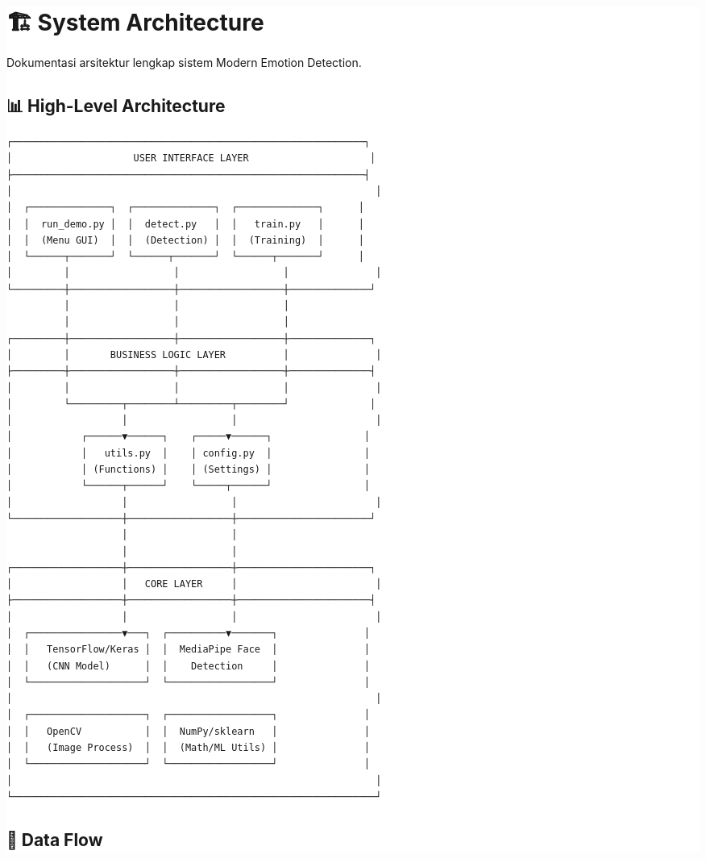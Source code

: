 # 🏗️ System Architecture

Dokumentasi arsitektur lengkap sistem Modern Emotion Detection.

## 📊 High-Level Architecture

```
┌─────────────────────────────────────────────────────────────┐
│                     USER INTERFACE LAYER                     │
├─────────────────────────────────────────────────────────────┤
│                                                               │
│  ┌──────────────┐  ┌──────────────┐  ┌──────────────┐      │
│  │  run_demo.py │  │  detect.py   │  │   train.py   │      │
│  │  (Menu GUI)  │  │  (Detection) │  │  (Training)  │      │
│  └──────┬───────┘  └──────┬───────┘  └──────┬───────┘      │
│         │                  │                  │               │
└─────────┼──────────────────┼──────────────────┼──────────────┘
          │                  │                  │
          │                  │                  │
┌─────────┼──────────────────┼──────────────────┼──────────────┐
│         │       BUSINESS LOGIC LAYER          │               │
├─────────┼──────────────────┼──────────────────┼──────────────┤
│         │                  │                  │               │
│         └─────────┬────────┴─────────┬────────┘              │
│                   │                  │                        │
│            ┌──────▼──────┐    ┌─────▼──────┐                │
│            │   utils.py  │    │ config.py  │                │
│            │ (Functions) │    │ (Settings) │                │
│            └──────┬──────┘    └─────┬──────┘                │
│                   │                  │                        │
└───────────────────┼──────────────────┼───────────────────────┘
                    │                  │
                    │                  │
┌───────────────────┼──────────────────┼───────────────────────┐
│                   │   CORE LAYER     │                        │
├───────────────────┼──────────────────┼───────────────────────┤
│                   │                  │                        │
│  ┌────────────────▼───┐  ┌──────────▼───────┐               │
│  │   TensorFlow/Keras │  │  MediaPipe Face  │               │
│  │   (CNN Model)      │  │    Detection     │               │
│  └────────────────────┘  └──────────────────┘               │
│                                                               │
│  ┌────────────────────┐  ┌──────────────────┐               │
│  │   OpenCV           │  │  NumPy/sklearn   │               │
│  │   (Image Process)  │  │  (Math/ML Utils) │               │
│  └────────────────────┘  └──────────────────┘               │
│                                                               │
└───────────────────────────────────────────────────────────────┘
```

## 🔄 Data Flow
